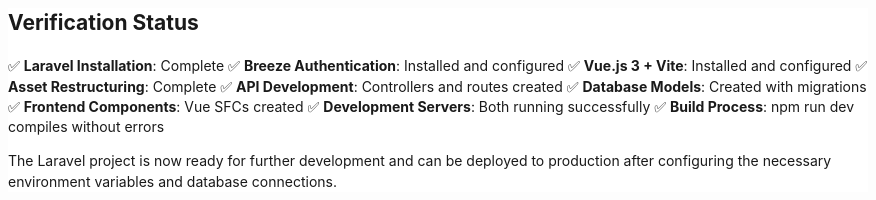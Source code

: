 ## Verification Status

✅ **Laravel Installation**: Complete
✅ **Breeze Authentication**: Installed and configured
✅ **Vue.js 3 + Vite**: Installed and configured
✅ **Asset Restructuring**: Complete
✅ **API Development**: Controllers and routes created
✅ **Database Models**: Created with migrations
✅ **Frontend Components**: Vue SFCs created
✅ **Development Servers**: Both running successfully
✅ **Build Process**: npm run dev compiles without errors

The Laravel project is now ready for further development and can be deployed to production after configuring the necessary environment variables and database connections.

